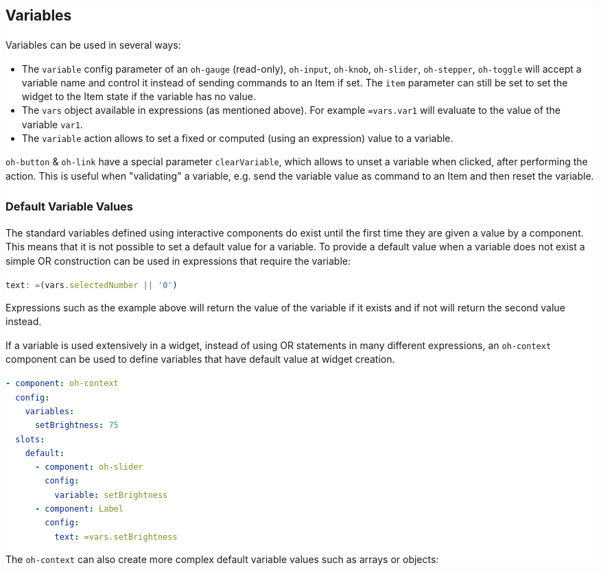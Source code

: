 ## Variables

Variables can be used in several ways:

- The `variable` config parameter of an `oh-gauge` (read-only), `oh-input`, `oh-knob`, `oh-slider`, `oh-stepper`, `oh-toggle` will accept a variable name and control it instead of sending commands to an Item if set.
  The `item` parameter can still be set to set the widget to the Item state if the variable has no value.
- The `vars` object available in expressions (as mentioned above).
  For example `=vars.var1` will evaluate to the value of the variable `var1`.
- The `variable` action allows to set a fixed or computed (using an expression) value to a variable.

`oh-button` & `oh-link` have a special parameter `clearVariable`, which allows to unset a variable when clicked, after performing the action.
This is useful when "validating" a variable, e.g. send the variable value as command to an Item and then reset the variable.

### Default Variable Values

The standard variables defined using interactive components do exist until the first time they are given a value by a component.
This means that it is not possible to set a default value for a variable.
To provide a default value when a variable does not exist a simple OR construction can be used in expressions that require the variable:

```javascript
text: =(vars.selectedNumber || '0')
```

Expressions such as the example above will return the value of the variable if it exists and if not will return the second value instead.

If a variable is used extensively in a widget, instead of using OR statements in many different expressions, an `oh-context` component can be used to define variables that have default value at widget creation.

```yaml
- component: oh-context
  config:
    variables:
      setBrightness: 75
  slots:
    default:
      - component: oh-slider
        config:
          variable: setBrightness
      - component: Label
        config:
          text: =vars.setBrightness
```

The `oh-context` can also create more complex default variable values such as arrays or objects:
